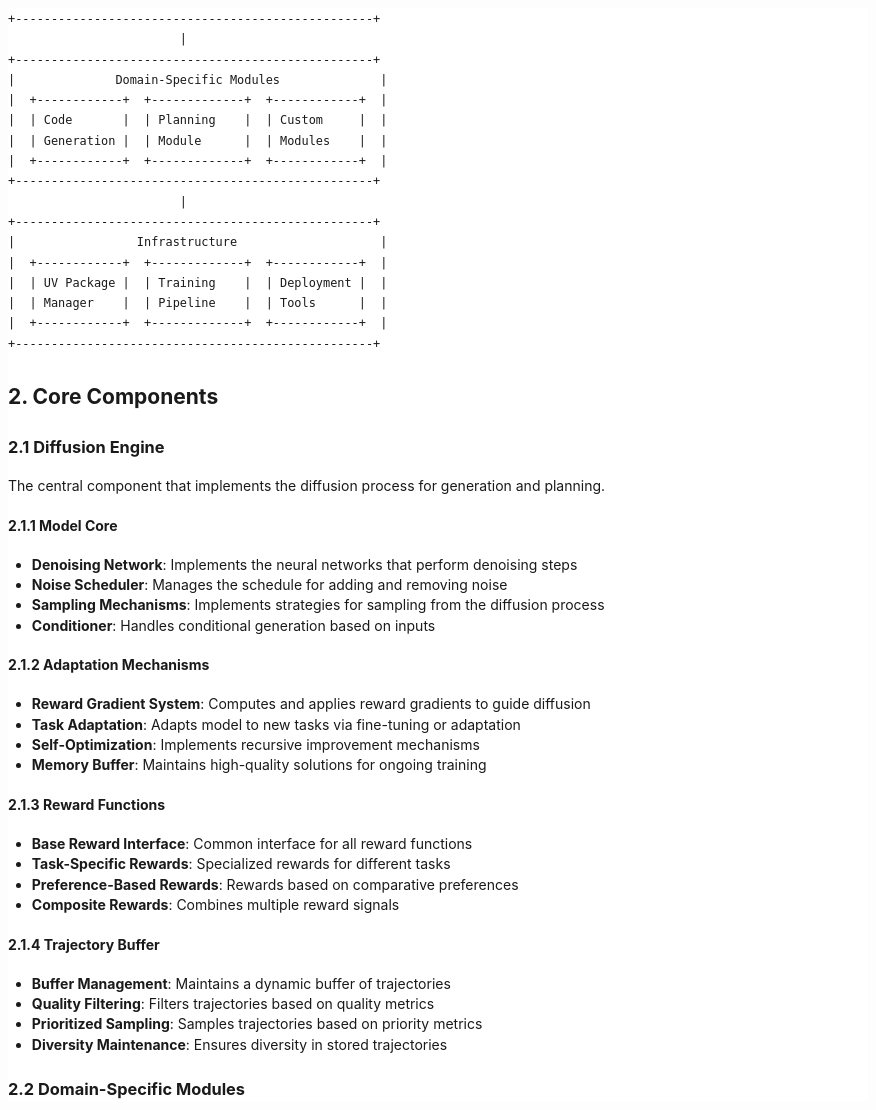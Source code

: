 ```
+--------------------------------------------------+
                        |
+--------------------------------------------------+
|              Domain-Specific Modules              |
|  +------------+  +-------------+  +------------+  |
|  | Code       |  | Planning    |  | Custom     |  |
|  | Generation |  | Module      |  | Modules    |  |
|  +------------+  +-------------+  +------------+  |
+--------------------------------------------------+
                        |
+--------------------------------------------------+
|                 Infrastructure                    |
|  +------------+  +-------------+  +------------+  |
|  | UV Package |  | Training    |  | Deployment |  |
|  | Manager    |  | Pipeline    |  | Tools      |  |
|  +------------+  +-------------+  +------------+  |
+--------------------------------------------------+
```

## 2. Core Components

### 2.1 Diffusion Engine

The central component that implements the diffusion process for generation and planning.

#### 2.1.1 Model Core
- **Denoising Network**: Implements the neural networks that perform denoising steps
- **Noise Scheduler**: Manages the schedule for adding and removing noise
- **Sampling Mechanisms**: Implements strategies for sampling from the diffusion process
- **Conditioner**: Handles conditional generation based on inputs

#### 2.1.2 Adaptation Mechanisms
- **Reward Gradient System**: Computes and applies reward gradients to guide diffusion
- **Task Adaptation**: Adapts model to new tasks via fine-tuning or adaptation
- **Self-Optimization**: Implements recursive improvement mechanisms
- **Memory Buffer**: Maintains high-quality solutions for ongoing training

#### 2.1.3 Reward Functions
- **Base Reward Interface**: Common interface for all reward functions
- **Task-Specific Rewards**: Specialized rewards for different tasks
- **Preference-Based Rewards**: Rewards based on comparative preferences
- **Composite Rewards**: Combines multiple reward signals

#### 2.1.4 Trajectory Buffer
- **Buffer Management**: Maintains a dynamic buffer of trajectories
- **Quality Filtering**: Filters trajectories based on quality metrics
- **Prioritized Sampling**: Samples trajectories based on priority metrics
- **Diversity Maintenance**: Ensures diversity in stored trajectories

### 2.2 Domain-Specific Modules
